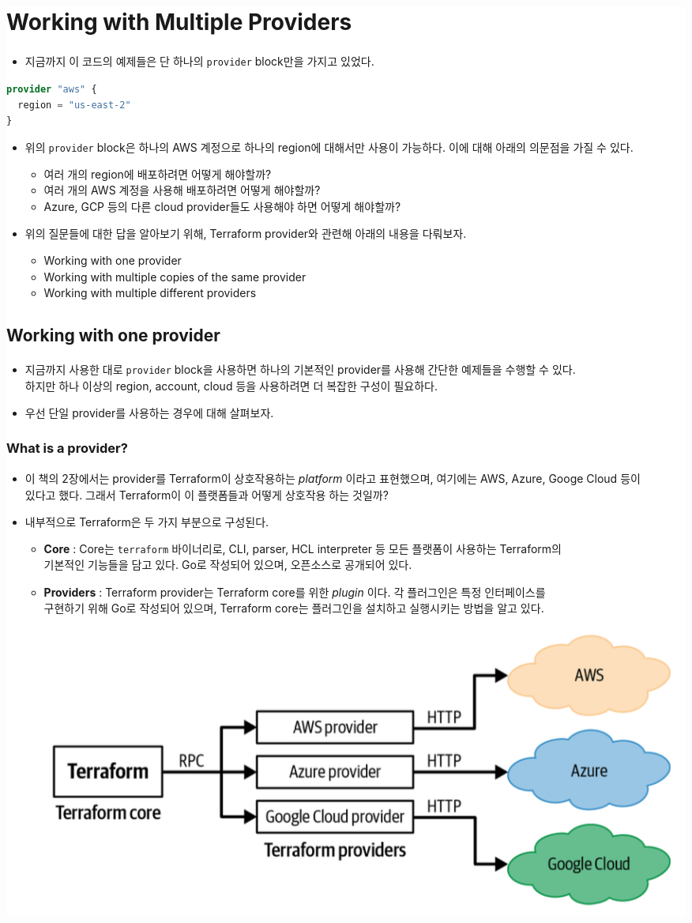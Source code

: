 # Working with Multiple Providers

- 지금까지 이 코드의 예제들은 단 하나의 `provider` block만을 가지고 있었다.

```tf
provider "aws" {
  region = "us-east-2"
}
```

- 위의 `provider` block은 하나의 AWS 계정으로 하나의 region에 대해서만 사용이 가능하다. 이에 대해 아래의 의문점을 가질 수 있다.

  - 여러 개의 region에 배포하려면 어떻게 해야할까?
  - 여러 개의 AWS 계정을 사용해 배포하려면 어떻게 해야할까?
  - Azure, GCP 등의 다른 cloud provider들도 사용해야 하면 어떻게 해야할까?

- 위의 질문들에 대한 답을 알아보기 위해, Terraform provider와 관련해 아래의 내용을 다뤄보자.

  - Working with one provider
  - Working with multiple copies of the same provider
  - Working with multiple different providers

## Working with one provider

- 지금까지 사용한 대로 `provider` block을 사용하면 하나의 기본적인 provider를 사용해 간단한 예제들을 수행할 수 있다.  
  하지만 하나 이상의 region, account, cloud 등을 사용하려면 더 복잡한 구성이 필요하다.

- 우선 단일 provider를 사용하는 경우에 대해 살펴보자.

### What is a provider?

- 이 책의 2장에서는 provider를 Terraform이 상호작용하는 _platform_ 이라고 표현했으며, 여기에는 AWS, Azure, Googe Cloud 등이  
  있다고 했다. 그래서 Terraform이 이 플랫폼들과 어떻게 상호작용 하는 것일까?

- 내부적으로 Terraform은 두 가지 부분으로 구성된다.

  - **Core** : Core는 `terraform` 바이너리로, CLI, parser, HCL interpreter 등 모든 플랫폼이 사용하는 Terraform의  
    기본적인 기능들을 담고 있다. Go로 작성되어 있으며, 오픈소스로 공개되어 있다.

  - **Providers** : Terraform provider는 Terraform core를 위한 _plugin_ 이다. 각 플러그인은 특정 인터페이스를  
    구현하기 위해 Go로 작성되어 있으며, Terraform core는 플러그인을 설치하고 실행시키는 방법을 알고 있다.

    ![picture 1](/images/TFRU_22.png)
